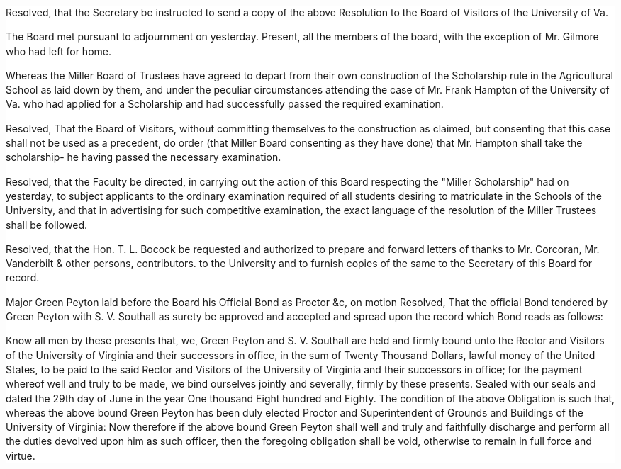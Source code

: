 Resolved, that the Secretary be instructed to send a copy of the above Resolution to the Board of Visitors of the University of Va.

The Board met pursuant to adjournment on yesterday. Present, all the members of the board, with the exception of Mr. Gilmore who had left for home.

Whereas the Miller Board of Trustees have agreed to depart from their own construction of the Scholarship rule in the Agricultural School as laid down by them, and under the peculiar circumstances attending the case of Mr. Frank Hampton of the University of Va. who had applied for a Scholarship and had successfully passed the required examination.

Resolved, That the Board of Visitors, without committing themselves to the construction as claimed, but consenting that this case shall not be used as a precedent, do order (that Miller Board consenting as they have done) that Mr. Hampton shall take the scholarship- he having passed the necessary examination.

Resolved, that the Faculty be directed, in carrying out the action of this Board respecting the "Miller Scholarship" had on yesterday, to subject applicants to the ordinary examination required of all students desiring to matriculate in the Schools of the University, and that in advertising for such competitive examination, the exact language of the resolution of the Miller Trustees shall be followed.

Resolved, that the Hon. T. L. Bocock be requested and authorized to prepare and forward letters of thanks to Mr. Corcoran, Mr. Vanderbilt & other persons, contributors. to the University and to furnish copies of the same to the Secretary of this Board for record.

Major Green Peyton laid before the Board his Official Bond as Proctor &c, on motion Resolved, That the official Bond tendered by Green Peyton with S. V. Southall as surety be approved and accepted and spread upon the record which Bond reads as follows:

Know all men by these presents that, we, Green Peyton and S. V. Southall are held and firmly bound unto the Rector and Visitors of the University of Virginia and their successors in office, in the sum of Twenty Thousand Dollars, lawful money of the United States, to be paid to the said Rector and Visitors of the University of Virginia and their successors in office; for the payment whereof well and truly to be made, we bind ourselves jointly and severally, firmly by these presents. Sealed with our seals and dated the 29th day of June in the year One thousand Eight hundred and Eighty. The condition of the above Obligation is such that, whereas the above bound Green Peyton has been duly elected Proctor and Superintendent of Grounds and Buildings of the University of Virginia: Now therefore if the above bound Green Peyton shall well and truly and faithfully discharge and perform all the duties devolved upon him as such officer, then the foregoing obligation shall be void, otherwise to remain in full force and virtue.
